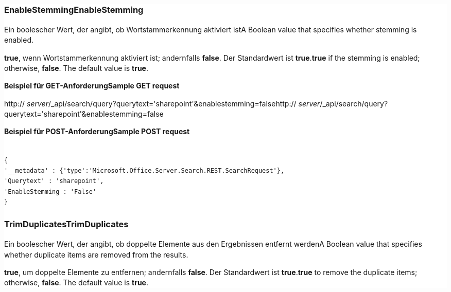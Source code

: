 
### <a name="enablestemming"></a><span data-ttu-id="ae09d-237">EnableStemming</span><span class="sxs-lookup"><span data-stu-id="ae09d-237">EnableStemming</span></span>
<span data-ttu-id="ae09d-238"><a name="bk_EnableStemming"> </a></span><span class="sxs-lookup"><span data-stu-id="ae09d-238"><a name="bk_EnableStemming"> </a></span></span>

<span data-ttu-id="ae09d-239">Ein boolescher Wert, der angibt, ob Wortstammerkennung aktiviert ist</span><span class="sxs-lookup"><span data-stu-id="ae09d-239">A Boolean value that specifies whether stemming is enabled.</span></span> 
  
    
    
 <span data-ttu-id="ae09d-p113">**true**, wenn Wortstammerkennung aktiviert ist; andernfalls **false**. Der Standardwert ist **true**.</span><span class="sxs-lookup"><span data-stu-id="ae09d-p113">**true** if the stemming is enabled; otherwise, **false**. The default value is **true**.</span></span>
  
    
    
 <span data-ttu-id="ae09d-242">**Beispiel für GET-Anforderung**</span><span class="sxs-lookup"><span data-stu-id="ae09d-242">**Sample GET request**</span></span>
  
    
    
<span data-ttu-id="ae09d-243">http:// _server_/_api/search/query?querytext='sharepoint'&amp;enablestemming=false</span><span class="sxs-lookup"><span data-stu-id="ae09d-243">http:// _server_/_api/search/query?querytext='sharepoint'&amp;enablestemming=false</span></span>
  
    
    
 <span data-ttu-id="ae09d-244">**Beispiel für POST-Anforderung**</span><span class="sxs-lookup"><span data-stu-id="ae09d-244">**Sample POST request**</span></span>
  
    
    



```

{
'__metadata' : {'type':'Microsoft.Office.Server.Search.REST.SearchRequest'},
'Querytext' : 'sharepoint',
'EnableStemming : 'False'
}
```


### <a name="trimduplicates"></a><span data-ttu-id="ae09d-245">TrimDuplicates</span><span class="sxs-lookup"><span data-stu-id="ae09d-245">TrimDuplicates</span></span>
<span data-ttu-id="ae09d-246"><a name="bk_TrimDuplicates"> </a></span><span class="sxs-lookup"><span data-stu-id="ae09d-246"><a name="bk_TrimDuplicates"> </a></span></span>

<span data-ttu-id="ae09d-247">Ein boolescher Wert, der angibt, ob doppelte Elemente aus den Ergebnissen entfernt werden</span><span class="sxs-lookup"><span data-stu-id="ae09d-247">A Boolean value that specifies whether duplicate items are removed from the results.</span></span> 
  
    
    
 <span data-ttu-id="ae09d-p114">**true**, um doppelte Elemente zu entfernen; andernfalls **false**. Der Standardwert ist **true**.</span><span class="sxs-lookup"><span data-stu-id="ae09d-p114">**true** to remove the duplicate items; otherwise, **false**. The default value is **true**.</span></span>
  